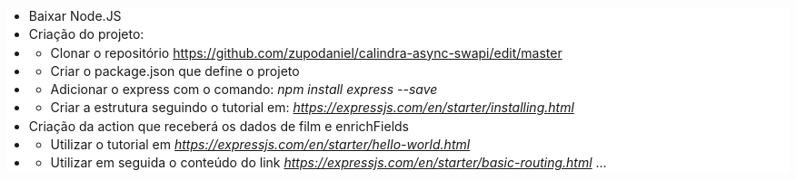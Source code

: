 * Baixar Node.JS
* Criação do projeto:
* * Clonar o repositório https://github.com/zupodaniel/calindra-async-swapi/edit/master
* * Criar o package.json que define o projeto
* * Adicionar o express com o comando: _npm install express --save_
* * Criar a estrutura seguindo o tutorial em: _https://expressjs.com/en/starter/installing.html_
* Criação da action que receberá os dados de film e enrichFields
* * Utilizar o tutorial em _https://expressjs.com/en/starter/hello-world.html_ 
* * Utilizar em seguida o conteúdo do link _https://expressjs.com/en/starter/basic-routing.html_
...
